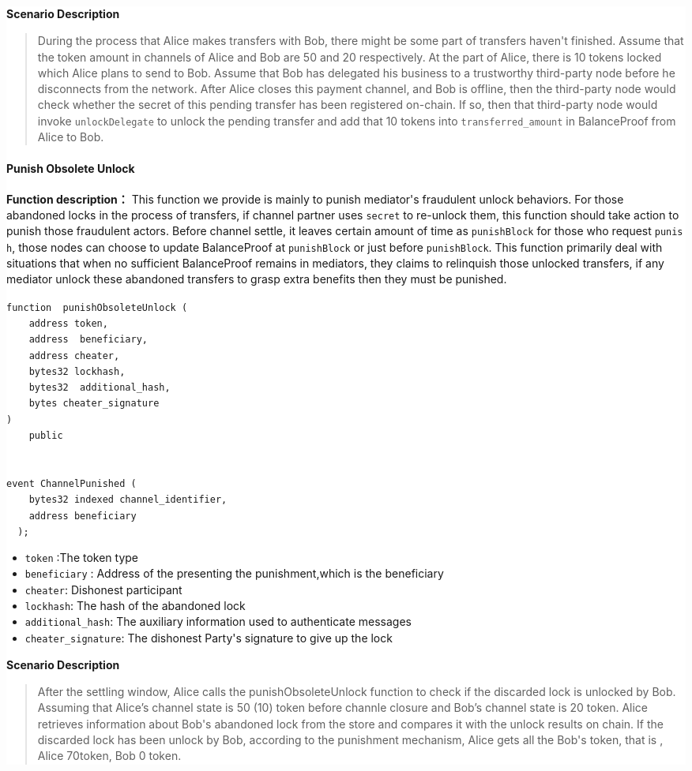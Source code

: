 **Scenario Description**   
>During the process that Alice makes transfers with Bob, there might be some part of transfers haven't finished. Assume that the token amount in channels of Alice and Bob are 50 and 20 respectively. At the part of Alice, there is 10 tokens locked which Alice plans to send to Bob. Assume that Bob has delegated his business to a trustworthy third-party node before he disconnects from the network. After Alice closes this payment channel, and Bob is offline, then the third-party node would check whether the secret of this pending transfer  has been registered on-chain. If so, then that third-party node would invoke `unlockDelegate` to unlock the pending transfer and add that 10 tokens into `transferred_amount` in BalanceProof from Alice to Bob. 

####  Punish Obsolete Unlock
**Function description：** 
This function we provide is mainly to punish mediator's fraudulent unlock behaviors. For those abandoned locks in the process of transfers, if channel partner uses `secret` to re-unlock them, this function should take action to punish those fraudulent actors. Before channel settle, it leaves certain amount of time as `punishBlock` for those who request `punish`, those nodes can choose to update BalanceProof at `punishBlock` or just before `punishBlock`. This function primarily deal with situations that when no sufficient BalanceProof remains in mediators, they claims to relinquish those unlocked transfers, if any mediator unlock these abandoned transfers to grasp extra benefits then they must be punished.  

```soldity
function  punishObsoleteUnlock (
    address token,
    address  beneficiary,
    address cheater,
    bytes32 lockhash,
    bytes32  additional_hash,
    bytes cheater_signature
)
    public


event ChannelPunished (
    bytes32 indexed channel_identifier,
    address beneficiary
  );
```
- `token` :The token type
- `beneficiary` : Address of the presenting the punishment,which is the beneficiary   
- `cheater`: Dishonest participant  
- `lockhash`: The hash of the abandoned lock  
- `additional_hash`: The auxiliary information used to authenticate messages   
- `cheater_signature`: The dishonest Party's signature to give up the lock  

**Scenario Description**   
>After the settling window, Alice calls the punishObsoleteUnlock function to check if the discarded lock is unlocked by Bob. Assuming that Alice’s channel state is 50 (10) token before channle closure and Bob’s channel state is 20 token. Alice retrieves information about Bob's abandoned lock from the store and compares it with the unlock results on chain. If the discarded lock has been unlock by Bob, according to the punishment mechanism, Alice gets all the Bob's token, that is , Alice 70token, Bob 0 token.
